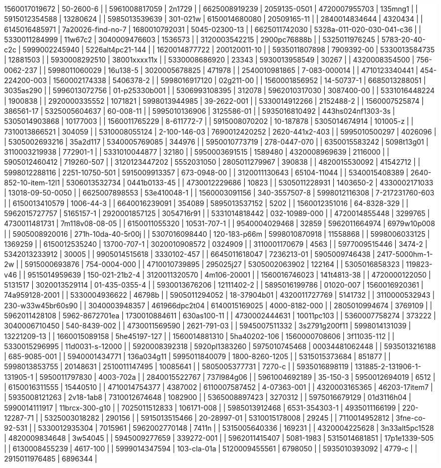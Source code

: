 1560017019672 | 50-2600-6 |  | 5961008817059 | 2n1729 |  | 6625008919239 | 2059135-0501 | 
4720007955703 | 135mng1 |  | 5915012354588 | 13280624 |  | 5985013539639 | 301-021w | 
6150014680080 | 20509165-11 |  | 2840014834644 | 4320434 |  | 6145016485971 | 7a20026-find-no-7 | 
1680010792031 | 5045-02300-13 |  | 6625011742030 | 5328a-011-020-030-041-c36 |  | 5330011284999 | 11w67c2 | 
3040009476603 | 1536573 |  | 3120003542215 | 2900pc76888b |  | 5325011976245 | 5783-20-40-c2c | 
5999002245940 | 5226alt4pc21-144 |  | 1620014877722 | 200120011-10 |  | 5935011807898 | 7909392-00 | 
5330013584735 | 12881503 |  | 5930008292510 | 38001xxxx11x |  | 5330008686920 | 23343 | 
5930013958549 | 30267 |  | 4320008354500 | 756-0062-237 |  | 5998011060029 | 16u138-5 | 
3020005678825 | 471978 |  | 2540010981865 | 7-083-000014 |  | 4710123340441 | 454-224200-003 | 
1560002174338 | 5406378-2 |  | 5998016917120 | 02g211-00 |  | 1560001856952 | 14-50737-1 | 
6685013288051 | 3035as290 |  | 5996013072756 | 01-p25330b001 |  | 5306993108395 | 312078 | 
5962010317030 | 3087400-00 |  | 5331016448224 | 1900838 |  | 2920000335552 | 1071821 | 
5998013944985 | 39-2622-001 |  | 5330014912266 | 2152488-2 |  | 1560007525874 | 386561-17 | 
5325005604637 | 60-008-11 |  | 5995010136906 | 3125586-01 |  | 5935016810492 | 443hs024nf1303-3s | 
5305014903868 | 10177003 |  | 1560011765229 | 8-611772-7 |  | 5915008070202 | 10-187878 | 
5305014674914 | 101005-z |  | 7310013866521 | 304059 |  | 5310008055124 | 2-100-146-03 | 
7690012420252 | 2620-441x2-403 |  | 5995010500297 | 4026096 |  | 5305002693216 | 35a2d117 | 
5340005769085 | 344976 |  | 5950010773719 | 278-0447-070 |  | 6350015583242 | 5098t13g01 | 
3110003219938 | 772901-1 |  | 5331010044877 | 32180 |  | 5950003691515 | 1589480 | 
4320008969639 | 2116000 |  | 5905012460412 | 719260-507 |  | 3120123447202 | 5552031050 | 
2805011279967 | 390838 |  | 4820015530092 | 41542712 |  | 5998012288116 | 2251-10750-501 | 
5915009913357 | 673-0948-00 |  | 3120011130643 | 65104-11044 |  | 5340015408389 | 2640-852-10-item-12l1 | 
5306013532734 | 0441b0133-45 |  | 4730012229686 | 10823 |  | 5305011228931 | 1403650-2 | 
4330002171033 | 13018-09-50-0050 |  | 6625007898553 | 53e410048-1 |  | 1560003091156 | 340-3557507-8 | 
5998012116308 | 7-217231760-603 |  | 6150013410579 | 1006-44-3 |  | 6640016239091 | 354089 | 
5895013537152 | 5202 |  | 1560012351016 | 64-8328-329 |  | 5962015727757 | 5165157-1 | 
2920001857125 | 3054716r91 |  | 5331014818442 | 032-10989-000 |  | 4720014855448 | 3299765 | 
4730011481731 | 7m118v08-08-05 |  | 6150011055320 | 10531-707-1 |  | 9540004029468 | 32859 | 
5962011664974 | 6979w10p008 |  | 5905008920016 | 271h-10da-40-5r00j |  | 5307016098440 | 120-183-p66m | 
5998010870918 | 11558868 |  | 5998006033125 | 1369259 |  | 6150012535240 | 13700-707-1 | 
3020010908572 | 0324909 |  | 3110001170679 | 4563 |  | 5977009515446 | 3474-2 | 
5342013233912 | 30005 |  | 9905014515618 | 3330102-457 |  | 6645011618047 | 7236213-01 | 
5905009746438 | 2417-5000hm-1-2w |  | 5915000693876 | 754-0004-000 |  | 4710010739895 | 295025j27 | 
5305002063902 | 122164 |  | 5305016858323 | 119823-v46 |  | 9515014959639 | 150-021-21b2-4 | 
3120011320570 | 4m106-20001 |  | 1560016746023 | 141t4813-38 |  | 4720000122050 | 5131517 | 
3020013529114 | 01-435-0355-4 |  | 5930013676206 | 12111402-2 |  | 5895016199786 | 01020-007 | 
1560016920361 | 74a959128-2001 |  | 5330004936622 | 46798b |  | 5905011294052 | 18-37904b01 | 
4320011727769 | 5141732 |  | 3110000532943 | 230-w33w45br60s90 |  | 3040003948357 | 461966dpc2t04 | 
6140015169025 | 4000-8182-000 |  | 2805010994674 | 3769109 |  | 5962011428108 | 5962-8672701ea | 
1730010884611 | 630as100-11 |  | 4730002444631 | 10011pc103 |  | 5360007758274 | 373222 | 
3040006710450 | 540-8439-002 |  | 4730011569590 | 2621-791-03 |  | 5945007511332 | 3s2791g200f11 | 
5998014131039 | 13221209-13 |  | 1660015089158 | 5he45197-127 |  | 1560014881310 | 5ha40202-106 | 
1560000708606 | 3f11035-112 |  | 5330015296995 | 11d0031-s-12000 |  | 5920008392318 | 5920pl1383260 | 
5975010745468 | 00034481062448 |  | 5935013216188 | 685-9085-001 |  | 5940001434771 | 136a034g11 | 
5995011840079 | 1800-8260-1205 |  | 5315015373684 | 851877 |  | 5998013853755 | 20148631 | 
2510011147495 | 10085641 |  | 5805005377731 | 7270-c |  | 5935016898119 | 131885-2-131906-1-131905-1 | 
5950011797830 | 4003-702a |  | 2840015522767 | 737l984g06 |  | 5961004692189 | 35-150-3 | 
5950012694019 | 6512 |  | 6150016311555 | 15440510 |  | 4710014754377 | 4387002 | 
6110007587452 | 4-07363-001 |  | 4320003165365 | 46203-17item7 |  | 5935008121263 | 2v18-1ab8 | 
7310012674648 | 1082900 |  | 5365008897423 | 3270312 |  | 5975016679129 | 01d3116h04 | 
5990014111917 | 11brcx-300-g10 |  | 7025011512833 | 106171-008 |  | 5985013912468 | 6531-354303-1 | 
4935011166199 | 220-12287-71 |  | 5325003018282 | 290156 |  | 5915013515466 | 20-28997-01 | 
5310015178008 | 29245 |  | 7110014952812 | 3fne-co-92-531 |  | 5330012935304 | 7015961 | 
5962002770148 | 7411n |  | 5315005640336 | 169231 |  | 4320004225628 | 3n33alt5pc1528 | 
4820009834648 | 3w54045 |  | 5945009277659 | 339272-001 |  | 5962011415407 | 5081-1983 | 
5315014681851 | 17p1e1339-505 |  | 6130008455239 | 4617-100 |  | 5999014347594 | 103-cla-01a | 
5120009455561 | 6798050 |  | 5935010393092 | 4779-c |  | 2915011976485 | 6896344 | 